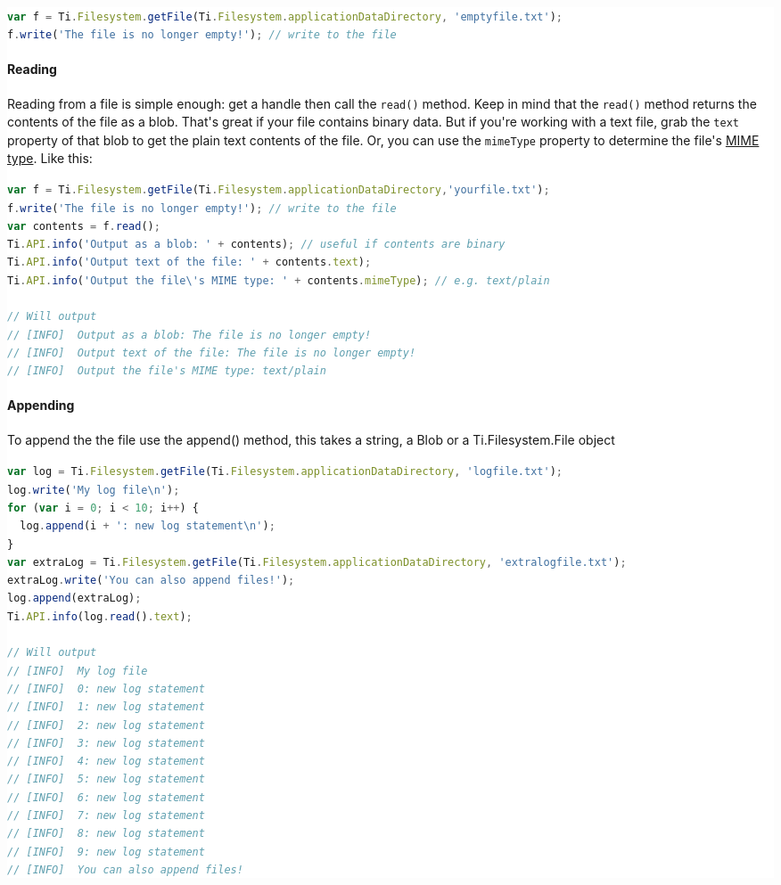 ```javascript
var f = Ti.Filesystem.getFile(Ti.Filesystem.applicationDataDirectory, 'emptyfile.txt');
f.write('The file is no longer empty!'); // write to the file
```

#### Reading

Reading from a file is simple enough: get a handle then call the `read()` method. Keep in mind that the `read()` method returns the contents of the file as a blob. That's great if your file contains binary data. But if you're working with a text file, grab the `text` property of that blob to get the plain text contents of the file. Or, you can use the `mimeType` property to determine the file's [MIME type](http://en.wikipedia.org/wiki/MIME_type). Like this:

```javascript
var f = Ti.Filesystem.getFile(Ti.Filesystem.applicationDataDirectory,'yourfile.txt');
f.write('The file is no longer empty!'); // write to the file
var contents = f.read();
Ti.API.info('Output as a blob: ' + contents); // useful if contents are binary
Ti.API.info('Output text of the file: ' + contents.text);
Ti.API.info('Output the file\'s MIME type: ' + contents.mimeType); // e.g. text/plain

// Will output
// [INFO]  Output as a blob: The file is no longer empty!
// [INFO]  Output text of the file: The file is no longer empty!
// [INFO]  Output the file's MIME type: text/plain
```

#### Appending

To append the the file use the append() method, this takes a string, a Blob or a Ti.Filesystem.File object

```javascript
var log = Ti.Filesystem.getFile(Ti.Filesystem.applicationDataDirectory, 'logfile.txt');
log.write('My log file\n');
for (var i = 0; i < 10; i++) {
  log.append(i + ': new log statement\n');
}
var extraLog = Ti.Filesystem.getFile(Ti.Filesystem.applicationDataDirectory, 'extralogfile.txt');
extraLog.write('You can also append files!');
log.append(extraLog);
Ti.API.info(log.read().text);

// Will output
// [INFO]  My log file
// [INFO]  0: new log statement
// [INFO]  1: new log statement
// [INFO]  2: new log statement
// [INFO]  3: new log statement
// [INFO]  4: new log statement
// [INFO]  5: new log statement
// [INFO]  6: new log statement
// [INFO]  7: new log statement
// [INFO]  8: new log statement
// [INFO]  9: new log statement
// [INFO]  You can also append files!
```
